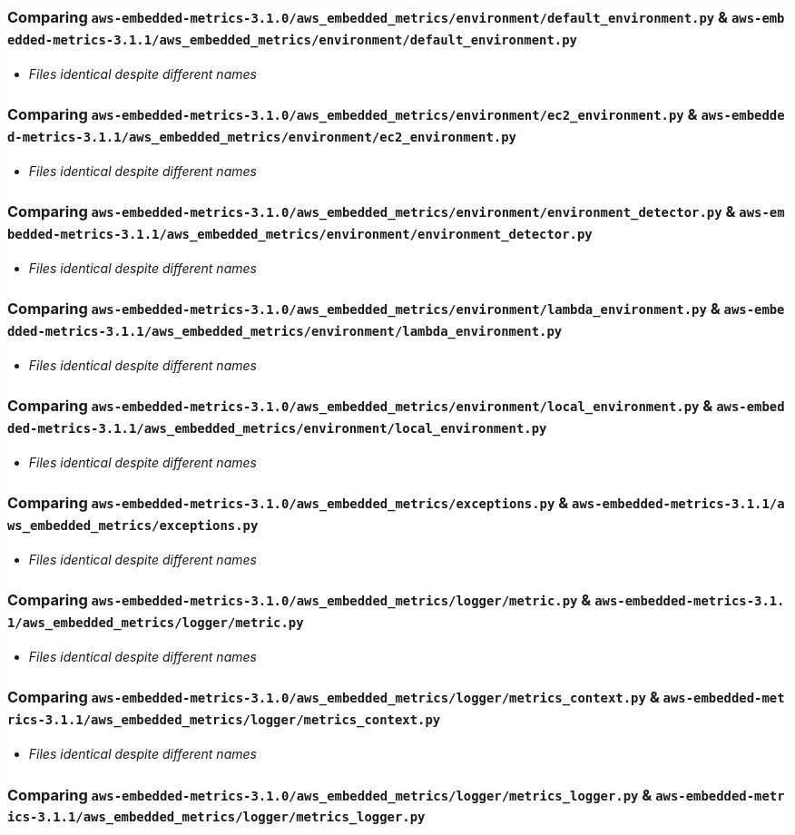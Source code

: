 ### Comparing `aws-embedded-metrics-3.1.0/aws_embedded_metrics/environment/default_environment.py` & `aws-embedded-metrics-3.1.1/aws_embedded_metrics/environment/default_environment.py`

 * *Files identical despite different names*

### Comparing `aws-embedded-metrics-3.1.0/aws_embedded_metrics/environment/ec2_environment.py` & `aws-embedded-metrics-3.1.1/aws_embedded_metrics/environment/ec2_environment.py`

 * *Files identical despite different names*

### Comparing `aws-embedded-metrics-3.1.0/aws_embedded_metrics/environment/environment_detector.py` & `aws-embedded-metrics-3.1.1/aws_embedded_metrics/environment/environment_detector.py`

 * *Files identical despite different names*

### Comparing `aws-embedded-metrics-3.1.0/aws_embedded_metrics/environment/lambda_environment.py` & `aws-embedded-metrics-3.1.1/aws_embedded_metrics/environment/lambda_environment.py`

 * *Files identical despite different names*

### Comparing `aws-embedded-metrics-3.1.0/aws_embedded_metrics/environment/local_environment.py` & `aws-embedded-metrics-3.1.1/aws_embedded_metrics/environment/local_environment.py`

 * *Files identical despite different names*

### Comparing `aws-embedded-metrics-3.1.0/aws_embedded_metrics/exceptions.py` & `aws-embedded-metrics-3.1.1/aws_embedded_metrics/exceptions.py`

 * *Files identical despite different names*

### Comparing `aws-embedded-metrics-3.1.0/aws_embedded_metrics/logger/metric.py` & `aws-embedded-metrics-3.1.1/aws_embedded_metrics/logger/metric.py`

 * *Files identical despite different names*

### Comparing `aws-embedded-metrics-3.1.0/aws_embedded_metrics/logger/metrics_context.py` & `aws-embedded-metrics-3.1.1/aws_embedded_metrics/logger/metrics_context.py`

 * *Files identical despite different names*

### Comparing `aws-embedded-metrics-3.1.0/aws_embedded_metrics/logger/metrics_logger.py` & `aws-embedded-metrics-3.1.1/aws_embedded_metrics/logger/metrics_logger.py`
